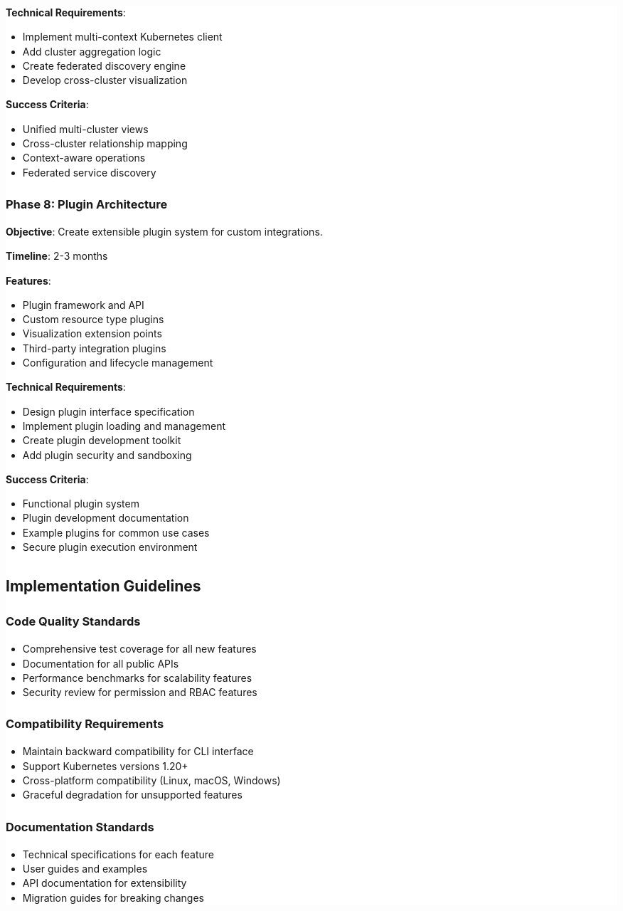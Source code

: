 **Technical Requirements**:
- Implement multi-context Kubernetes client
- Add cluster aggregation logic
- Create federated discovery engine
- Develop cross-cluster visualization

**Success Criteria**:
- Unified multi-cluster views
- Cross-cluster relationship mapping
- Context-aware operations
- Federated service discovery

### Phase 8: Plugin Architecture

**Objective**: Create extensible plugin system for custom integrations.

**Timeline**: 2-3 months

**Features**:
- Plugin framework and API
- Custom resource type plugins
- Visualization extension points
- Third-party integration plugins
- Configuration and lifecycle management

**Technical Requirements**:
- Design plugin interface specification
- Implement plugin loading and management
- Create plugin development toolkit
- Add plugin security and sandboxing

**Success Criteria**:
- Functional plugin system
- Plugin development documentation
- Example plugins for common use cases
- Secure plugin execution environment

## Implementation Guidelines

### Code Quality Standards
- Comprehensive test coverage for all new features
- Documentation for all public APIs
- Performance benchmarks for scalability features
- Security review for permission and RBAC features

### Compatibility Requirements
- Maintain backward compatibility for CLI interface
- Support Kubernetes versions 1.20+
- Cross-platform compatibility (Linux, macOS, Windows)
- Graceful degradation for unsupported features

### Documentation Standards
- Technical specifications for each feature
- User guides and examples
- API documentation for extensibility
- Migration guides for breaking changes
